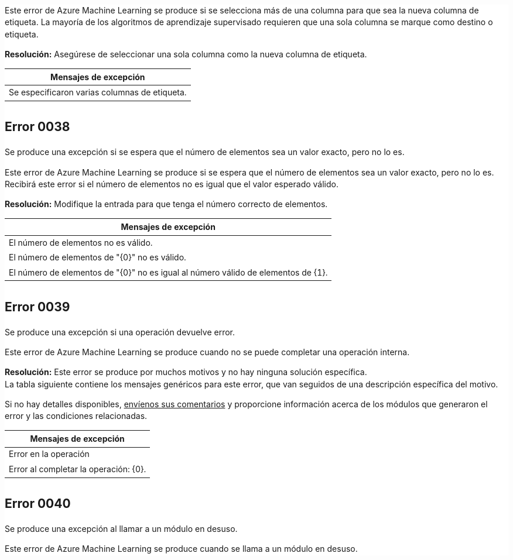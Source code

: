  Este error de Azure Machine Learning se produce si se selecciona más de una columna para que sea la nueva columna de etiqueta. La mayoría de los algoritmos de aprendizaje supervisado requieren que una sola columna se marque como destino o etiqueta.  
  
**Resolución:** Asegúrese de seleccionar una sola columna como la nueva columna de etiqueta.  
  
|Mensajes de excepción|  
|------------------------|  
|Se especificaron varias columnas de etiqueta.|  
  

## <a name="error-0038"></a>Error 0038  
 Se produce una excepción si se espera que el número de elementos sea un valor exacto, pero no lo es.  
  
 Este error de Azure Machine Learning se produce si se espera que el número de elementos sea un valor exacto, pero no lo es.  Recibirá este error si el número de elementos no es igual que el valor esperado válido.  
  
**Resolución:** Modifique la entrada para que tenga el número correcto de elementos.  
  
|Mensajes de excepción|  
|------------------------|  
|El número de elementos no es válido.|  
|El número de elementos de "{0}" no es válido.|  
|El número de elementos de "{0}" no es igual al número válido de elementos de {1}.|  
  

## <a name="error-0039"></a>Error 0039  
 Se produce una excepción si una operación devuelve error.  
  
 Este error de Azure Machine Learning se produce cuando no se puede completar una operación interna.  
  
**Resolución:** Este error se produce por muchos motivos y no hay ninguna solución específica.  
 La tabla siguiente contiene los mensajes genéricos para este error, que van seguidos de una descripción específica del motivo. 
 
 Si no hay detalles disponibles, [envíenos sus comentarios](https://social.msdn.microsoft.com/forums/azure/home?forum=MachineLearning) y proporcione información acerca de los módulos que generaron el error y las condiciones relacionadas.
  
|Mensajes de excepción|  
|------------------------|  
|Error en la operación|  
|Error al completar la operación: {0}.|  
  

## <a name="error-0040"></a>Error 0040  
 Se produce una excepción al llamar a un módulo en desuso.  
  
 Este error de Azure Machine Learning se produce cuando se llama a un módulo en desuso.  
  